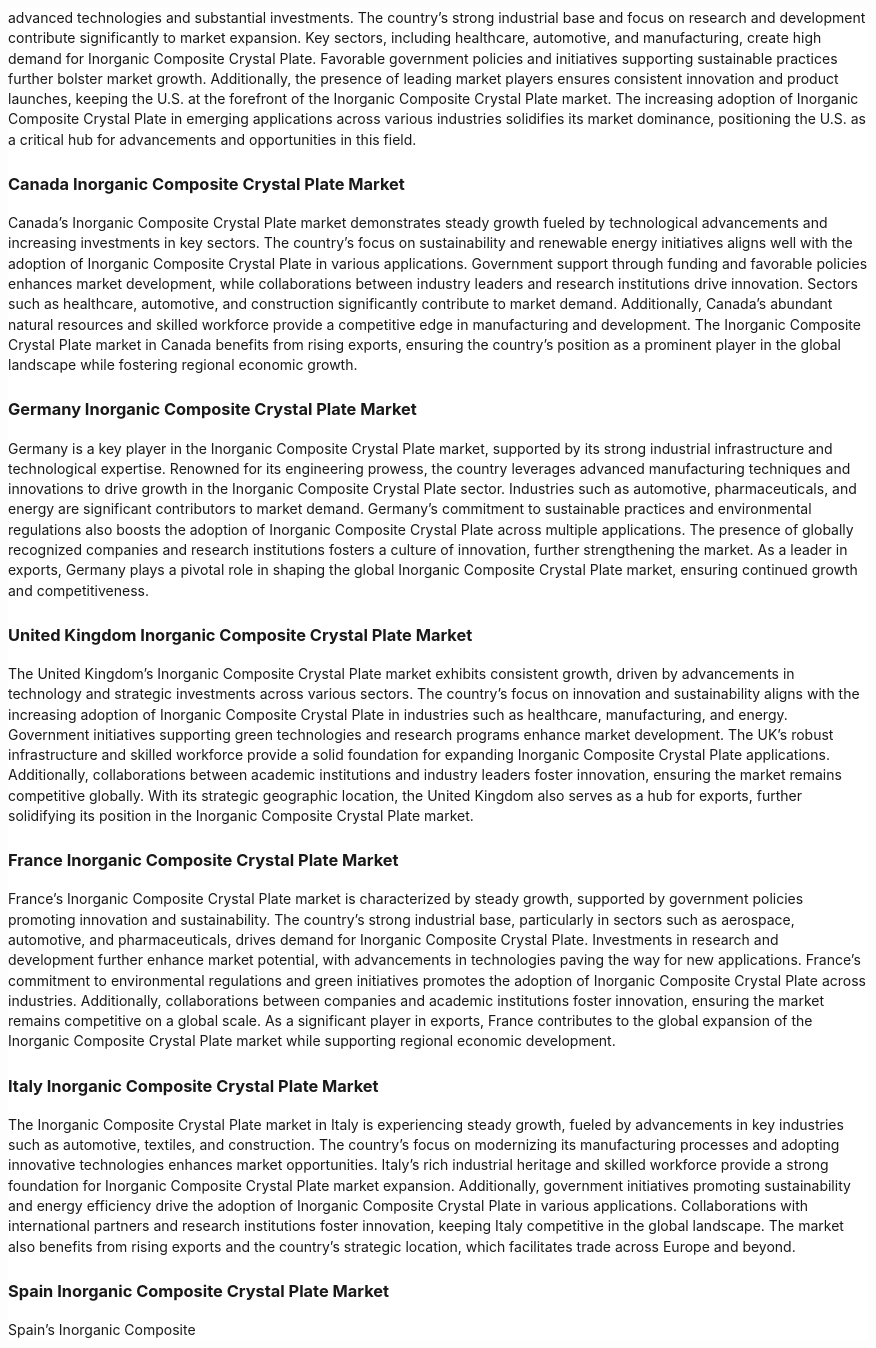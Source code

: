 advanced technologies and substantial investments. The country&rsquo;s strong industrial base and focus on research and development contribute significantly to market expansion. Key sectors, including healthcare, automotive, and manufacturing, create high demand for Inorganic Composite Crystal Plate. Favorable government policies and initiatives supporting sustainable practices further bolster market growth. Additionally, the presence of leading market players ensures consistent innovation and product launches, keeping the U.S. at the forefront of the Inorganic Composite Crystal Plate market. The increasing adoption of Inorganic Composite Crystal Plate in emerging applications across various industries solidifies its market dominance, positioning the U.S. as a critical hub for advancements and opportunities in this field.</p><h3>Canada Inorganic Composite Crystal Plate Market</h3><p>Canada&rsquo;s Inorganic Composite Crystal Plate market demonstrates steady growth fueled by technological advancements and increasing investments in key sectors. The country&rsquo;s focus on sustainability and renewable energy initiatives aligns well with the adoption of Inorganic Composite Crystal Plate in various applications. Government support through funding and favorable policies enhances market development, while collaborations between industry leaders and research institutions drive innovation. Sectors such as healthcare, automotive, and construction significantly contribute to market demand. Additionally, Canada&rsquo;s abundant natural resources and skilled workforce provide a competitive edge in manufacturing and development. The Inorganic Composite Crystal Plate market in Canada benefits from rising exports, ensuring the country&rsquo;s position as a prominent player in the global landscape while fostering regional economic growth.</p><h3>Germany Inorganic Composite Crystal Plate Market</h3><p>Germany is a key player in the Inorganic Composite Crystal Plate market, supported by its strong industrial infrastructure and technological expertise. Renowned for its engineering prowess, the country leverages advanced manufacturing techniques and innovations to drive growth in the Inorganic Composite Crystal Plate sector. Industries such as automotive, pharmaceuticals, and energy are significant contributors to market demand. Germany&rsquo;s commitment to sustainable practices and environmental regulations also boosts the adoption of Inorganic Composite Crystal Plate across multiple applications. The presence of globally recognized companies and research institutions fosters a culture of innovation, further strengthening the market. As a leader in exports, Germany plays a pivotal role in shaping the global Inorganic Composite Crystal Plate market, ensuring continued growth and competitiveness.</p><h3>United Kingdom Inorganic Composite Crystal Plate Market</h3><p>The United Kingdom&rsquo;s Inorganic Composite Crystal Plate market exhibits consistent growth, driven by advancements in technology and strategic investments across various sectors. The country&rsquo;s focus on innovation and sustainability aligns with the increasing adoption of Inorganic Composite Crystal Plate in industries such as healthcare, manufacturing, and energy. Government initiatives supporting green technologies and research programs enhance market development. The UK&rsquo;s robust infrastructure and skilled workforce provide a solid foundation for expanding Inorganic Composite Crystal Plate applications. Additionally, collaborations between academic institutions and industry leaders foster innovation, ensuring the market remains competitive globally. With its strategic geographic location, the United Kingdom also serves as a hub for exports, further solidifying its position in the Inorganic Composite Crystal Plate market.</p><h3>France Inorganic Composite Crystal Plate Market</h3><p>France&rsquo;s Inorganic Composite Crystal Plate market is characterized by steady growth, supported by government policies promoting innovation and sustainability. The country&rsquo;s strong industrial base, particularly in sectors such as aerospace, automotive, and pharmaceuticals, drives demand for Inorganic Composite Crystal Plate. Investments in research and development further enhance market potential, with advancements in technologies paving the way for new applications. France&rsquo;s commitment to environmental regulations and green initiatives promotes the adoption of Inorganic Composite Crystal Plate across industries. Additionally, collaborations between companies and academic institutions foster innovation, ensuring the market remains competitive on a global scale. As a significant player in exports, France contributes to the global expansion of the Inorganic Composite Crystal Plate market while supporting regional economic development.</p><h3>Italy Inorganic Composite Crystal Plate Market</h3><p>The Inorganic Composite Crystal Plate market in Italy is experiencing steady growth, fueled by advancements in key industries such as automotive, textiles, and construction. The country&rsquo;s focus on modernizing its manufacturing processes and adopting innovative technologies enhances market opportunities. Italy&rsquo;s rich industrial heritage and skilled workforce provide a strong foundation for Inorganic Composite Crystal Plate market expansion. Additionally, government initiatives promoting sustainability and energy efficiency drive the adoption of Inorganic Composite Crystal Plate in various applications. Collaborations with international partners and research institutions foster innovation, keeping Italy competitive in the global landscape. The market also benefits from rising exports and the country&rsquo;s strategic location, which facilitates trade across Europe and beyond.</p><h3>Spain Inorganic Composite Crystal Plate Market</h3><p>Spain&rsquo;s Inorganic Composite